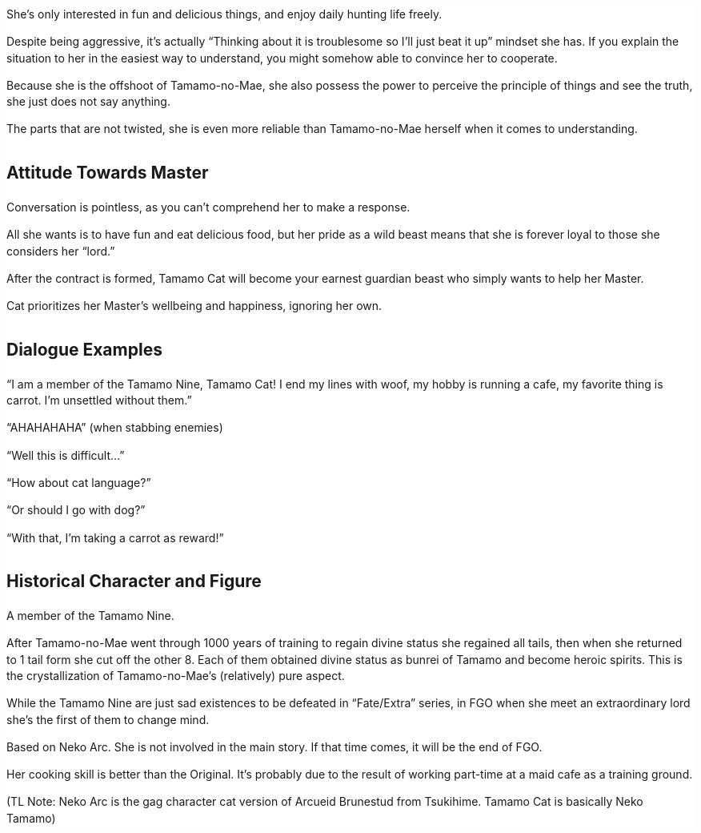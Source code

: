 She’s only interested in fun and delicious things, and enjoy daily hunting life freely.  
  
Despite being aggressive, it’s actually “Thinking about it is troublesome so I’ll just beat it up” mindset she has. If you explain the situation to her in the easiest way to understand, you might somehow able to convince her to cooperate.  
  
Because she is the offshoot of Tamamo-no-Mae, she also possess the power to perceive the principle of things and see the truth, she just does not say anything.  
  
The parts that are not twisted, she is even more reliable than Tamamo-no-Mae herself when it comes to understanding.  
  
## Attitude Towards Master  
  
Conversation is pointless, as you can’t comprehend her to make a response.  
  
All she wants is to have fun and eat delicious food, but her pride as a wild beast means that she is forever loyal to those she considers her “lord.”  
  
After the contract is formed, Tamamo Cat will become your earnest guardian beast who simply wants to help her Master.  
  
Cat prioritizes her Master’s wellbeing and happiness, ignoring her own.  
  
## Dialogue Examples  
  
“I am a member of the Tamamo Nine, Tamamo Cat! I end my lines with woof, my hobby is running a cafe, my favorite thing is carrot. I’m unsettled without them.”  
  
“AHAHAHAHA” (when stabbing enemies)  
  
“Well this is difficult…”  
  
“How about cat language?”  
  
“Or should I go with dog?”  
  
“With that, I’m taking a carrot as reward!”  
  
## Historical Character and Figure  
  
A member of the Tamamo Nine.  
  
After Tamamo-no-Mae went through 1000 years of training to regain divine status she regained all tails, then when she returned to 1 tail form she cut off the other 8. Each of them obtained divine status as bunrei of Tamamo and become heroic spirits. This is the crystallization of Tamamo-no-Mae’s (relatively) pure aspect.  
  
While the Tamamo Nine are just sad existences to be defeated in “Fate/Extra” series, in FGO when she meet an extraordinary lord she’s the first of them to change mind.  
  
Based on Neko Arc. She is not involved in the main story. If that time comes, it will be the end of FGO.  
  
Her cooking skill is better than the Original. It’s probably due to the result of working part-time at a maid cafe as a training ground.  
  
(TL Note: Neko Arc is the gag character cat version of Arcueid Brunestud from Tsukihime. Tamamo Cat is basically Neko Tamamo)  
  